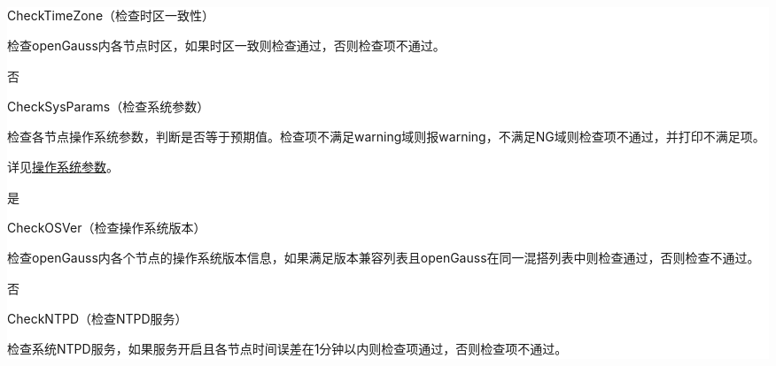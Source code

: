 <tr id="zh-cn_topic_0287275940_zh-cn_topic_0237152330_zh-cn_topic_0059777799_rcedbff2c7ca748608e2dc2c891fe9122"><td class="cellrowborder" valign="top" headers="mcps1.2.5.1.1 "><p id="zh-cn_topic_0287275940_zh-cn_topic_0237152330_p154200104330"><a name="zh-cn_topic_0287275940_zh-cn_topic_0237152330_p154200104330"></a><a name="zh-cn_topic_0287275940_zh-cn_topic_0237152330_p154200104330"></a>CheckTimeZone（检查时区一致性）</p>
</td>
<td class="cellrowborder" valign="top" headers="mcps1.2.5.1.2 "><p id="zh-cn_topic_0287275940_zh-cn_topic_0237152330_zh-cn_topic_0059777799_zh-cn_topic_0058968132_p118899171471"><a name="zh-cn_topic_0287275940_zh-cn_topic_0237152330_zh-cn_topic_0059777799_zh-cn_topic_0058968132_p118899171471"></a><a name="zh-cn_topic_0287275940_zh-cn_topic_0237152330_zh-cn_topic_0059777799_zh-cn_topic_0058968132_p118899171471"></a>检查<span id="text35991748135915"><a name="text35991748135915"></a><a name="text35991748135915"></a>openGauss</span>内各节点时区，如果时区一致则检查通过，否则检查项不通过。</p>
</td>
<td class="cellrowborder" valign="top" headers="mcps1.2.5.1.3 "><p id="zh-cn_topic_0287275940_zh-cn_topic_0237152330_p888314010489"><a name="zh-cn_topic_0287275940_zh-cn_topic_0237152330_p888314010489"></a><a name="zh-cn_topic_0287275940_zh-cn_topic_0237152330_p888314010489"></a>否</p>
</td>
</tr>
<tr id="zh-cn_topic_0287275940_zh-cn_topic_0237152330_row630693411419"><td class="cellrowborder" valign="top" headers="mcps1.2.5.1.1 "><p id="zh-cn_topic_0287275940_zh-cn_topic_0237152330_p1330619348419"><a name="zh-cn_topic_0287275940_zh-cn_topic_0237152330_p1330619348419"></a><a name="zh-cn_topic_0287275940_zh-cn_topic_0237152330_p1330619348419"></a>CheckSysParams（检查系统参数）</p>
</td>
<td class="cellrowborder" valign="top" headers="mcps1.2.5.1.2 "><p id="zh-cn_topic_0237152330_p63081034540"><a name="zh-cn_topic_0237152330_p63081034540"></a><a name="zh-cn_topic_0237152330_p63081034540"></a>检查各节点操作系统参数，判断是否等于预期值。检查项不满足warning域则报warning，不满足NG域则检查项不通过，并打印不满足项。</p>
<p id="zh-cn_topic_0237152330_p9561155235320"><a name="zh-cn_topic_0237152330_p9561155235320"></a><a name="zh-cn_topic_0237152330_p9561155235320"></a>详见<a href="#zh-cn_topic_0237152330_zh-cn_topic_0059777799_s8b7df4cd80bf4a84927d84af2d49b32d">操作系统参数</a>。</p>
</td>
<td class="cellrowborder" valign="top" headers="mcps1.2.5.1.3 "><p id="zh-cn_topic_0287275940_zh-cn_topic_0237152330_p18839064818"><a name="zh-cn_topic_0287275940_zh-cn_topic_0237152330_p18839064818"></a><a name="zh-cn_topic_0287275940_zh-cn_topic_0237152330_p18839064818"></a>是</p>
</td>
</tr>
<tr id="zh-cn_topic_0287275940_zh-cn_topic_0237152330_row96726391758"><td class="cellrowborder" valign="top" headers="mcps1.2.5.1.1 "><p id="zh-cn_topic_0287275940_zh-cn_topic_0237152330_p36721339958"><a name="zh-cn_topic_0287275940_zh-cn_topic_0237152330_p36721339958"></a><a name="zh-cn_topic_0287275940_zh-cn_topic_0237152330_p36721339958"></a>CheckOSVer（检查操作系统版本）</p>
</td>
<td class="cellrowborder" valign="top" headers="mcps1.2.5.1.2 "><p id="zh-cn_topic_0287275940_zh-cn_topic_0237152330_p667317391955"><a name="zh-cn_topic_0287275940_zh-cn_topic_0237152330_p667317391955"></a><a name="zh-cn_topic_0287275940_zh-cn_topic_0237152330_p667317391955"></a>检查<span id="text968710522019"><a name="text968710522019"></a><a name="text968710522019"></a>openGauss</span>内各个节点的操作系统版本信息，如果满足版本兼容列表且<span id="text8551857006"><a name="text8551857006"></a><a name="text8551857006"></a>openGauss</span>在同一混搭列表中则检查通过，否则检查不通过。</p>
</td>
<td class="cellrowborder" valign="top" headers="mcps1.2.5.1.3 "><p id="zh-cn_topic_0287275940_zh-cn_topic_0237152330_p168831909483"><a name="zh-cn_topic_0287275940_zh-cn_topic_0237152330_p168831909483"></a><a name="zh-cn_topic_0287275940_zh-cn_topic_0237152330_p168831909483"></a>否</p>
</td>
</tr>
<tr id="zh-cn_topic_0287275940_zh-cn_topic_0237152330_row1789911361061"><td class="cellrowborder" valign="top" headers="mcps1.2.5.1.1 "><p id="zh-cn_topic_0287275940_zh-cn_topic_0237152330_p118999361762"><a name="zh-cn_topic_0287275940_zh-cn_topic_0237152330_p118999361762"></a><a name="zh-cn_topic_0287275940_zh-cn_topic_0237152330_p118999361762"></a>CheckNTPD（检查NTPD服务）</p>
</td>
<td class="cellrowborder" valign="top" headers="mcps1.2.5.1.2 "><p id="zh-cn_topic_0287275940_zh-cn_topic_0237152330_p1689993611614"><a name="zh-cn_topic_0287275940_zh-cn_topic_0237152330_p1689993611614"></a><a name="zh-cn_topic_0287275940_zh-cn_topic_0237152330_p1689993611614"></a>检查系统NTPD服务，如果服务开启且各节点时间误差在1分钟以内则检查项通过，否则检查项不通过。</p>
</td>